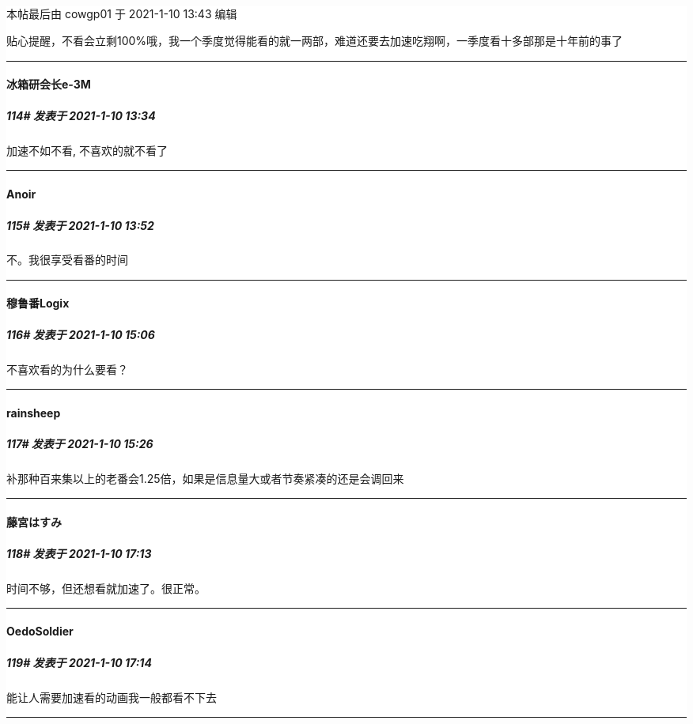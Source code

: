 
 本帖最后由 cowgp01 于 2021-1-10 13:43 编辑 

贴心提醒，不看会立剩100%哦，我一个季度觉得能看的就一两部，难道还要去加速吃翔啊，一季度看十多部那是十年前的事了


-----

####  冰箱研会长e-3M  
##### 114#       发表于 2021-1-10 13:34


加速不如不看, 不喜欢的就不看了


-----

####  Anoir  
##### 115#       发表于 2021-1-10 13:52


不。我很享受看番的时间


-----

####  穆鲁番Logix  
##### 116#       发表于 2021-1-10 15:06


不喜欢看的为什么要看？


-----

####  rainsheep  
##### 117#       发表于 2021-1-10 15:26


补那种百来集以上的老番会1.25倍，如果是信息量大或者节奏紧凑的还是会调回来


-----

####  藤宮はすみ  
##### 118#       发表于 2021-1-10 17:13


时间不够，但还想看就加速了。很正常。


-----

####  OedoSoldier  
##### 119#       发表于 2021-1-10 17:14


能让人需要加速看的动画我一般都看不下去


-----
